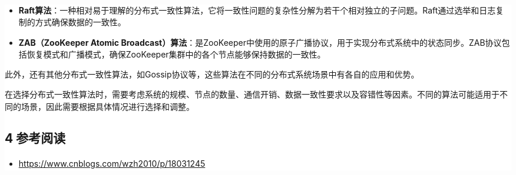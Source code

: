 - **Raft算法**：一种相对易于理解的分布式一致性算法，它将一致性问题的复杂性分解为若干个相对独立的子问题。Raft通过选举和日志复制的方式确保数据的一致性。

- **ZAB（ZooKeeper Atomic Broadcast）算法**：是ZooKeeper中使用的原子广播协议，用于实现分布式系统中的状态同步。ZAB协议包括恢复模式和广播模式，确保ZooKeeper集群中的各个节点能够保持数据的一致性。

此外，还有其他分布式一致性算法，如Gossip协议等，这些算法在不同的分布式系统场景中有各自的应用和优势。

在选择分布式一致性算法时，需要考虑系统的规模、节点的数量、通信开销、数据一致性要求以及容错性等因素。不同的算法可能适用于不同的场景，因此需要根据具体情况进行选择和调整。

## 4 参考阅读

- https://www.cnblogs.com/wzh2010/p/18031245
